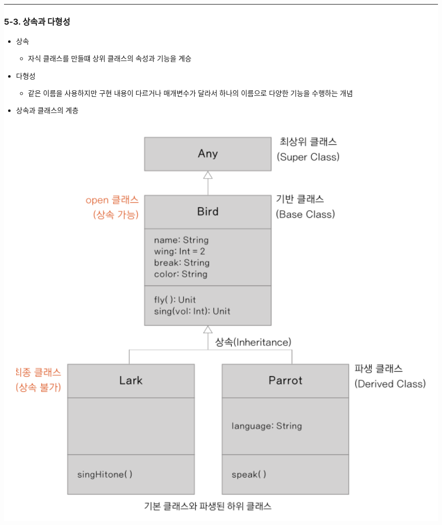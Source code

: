 <hr>

### 5-3. 상속과 다형성

* 상속 
  * 자식 클래스를 만들떄 상위 클래스의 속성과 기능을 계승
  
* 다형성
  * 같은 이름을 사용하지만 구현 내용이 다르거나 매개변수가 달라서 하나의 이름으로 다양한 기능을 수행하는 개념
  
* 상속과 클래스의 계층
  ![기본 클래스와 파생된 하위 클래스.png](src/com/kotlin/image/Inheritance.PNG)
  
